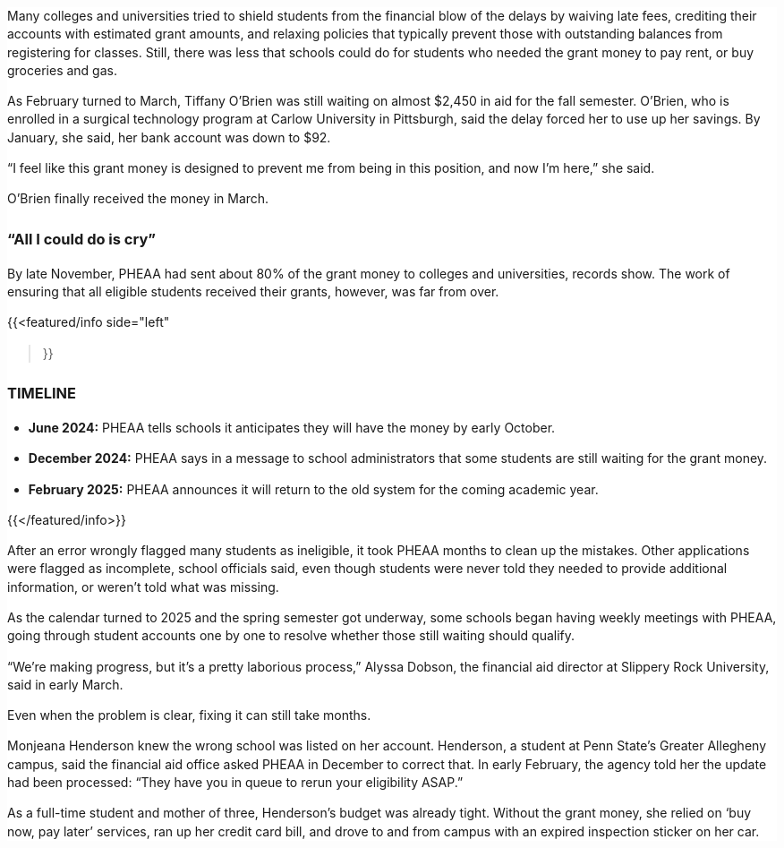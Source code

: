 Many colleges and universities tried to shield students from the financial blow of the delays by waiving late fees, crediting their<strong> </strong>accounts with estimated grant amounts, and relaxing policies that typically prevent those with outstanding balances from registering for classes. Still, there was less that schools could do for students who needed the grant money to pay rent, or buy groceries and gas.

As February turned to March, Tiffany O’Brien was still waiting on almost $2,450 in aid for the fall semester. O’Brien, who is enrolled in a surgical technology program at Carlow University in Pittsburgh, said the delay forced her to use up her savings. By January, she said, her bank account was down to $92.

“I feel like this grant money is designed to prevent me from being in this position, and now I’m here,” she said.

O’Brien finally received the money in March.

### “All I could do is cry”

By late November, PHEAA had sent about 80% of the grant money to colleges and universities, records show. The work of ensuring that all eligible students received their grants, however, was far from over.

{{<featured/info
  side="left"
>}}
### TIMELINE

- <strong>June 2024:</strong> PHEAA tells schools it anticipates they will have the money by early October.

- <strong>December 2024:</strong> PHEAA says in a message to school administrators that some students are still waiting for the grant money.

- <strong>February 2025:</strong> PHEAA announces it will return to the old system for the coming academic year. 

{{</featured/info>}}

After an error wrongly flagged many students as ineligible, it took PHEAA months to clean up the mistakes. Other applications were flagged as incomplete, school officials said, even though students were never told they needed to provide additional information, or weren’t told what was missing.

As the calendar turned to 2025 and the spring semester got underway, some schools began having weekly meetings with PHEAA, going through student accounts one by one to resolve whether those still waiting should qualify.

“We’re making progress, but it’s a pretty laborious process,” Alyssa Dobson, the financial aid director at Slippery Rock University, said in early March.

Even when the problem is clear, fixing it can still take months.

Monjeana Henderson knew the wrong school was listed on her account. Henderson, a student at Penn State’s Greater Allegheny campus, said the financial aid office asked PHEAA in December to correct that. In early February, the agency told her the update had been processed: “They have you in queue to rerun your eligibility ASAP.”

As a full-time student and mother of three, Henderson’s budget was already tight. Without the grant money, she relied on ‘buy now, pay later’ services, ran up her credit card bill, and drove to and from campus with an expired inspection sticker on her car.

